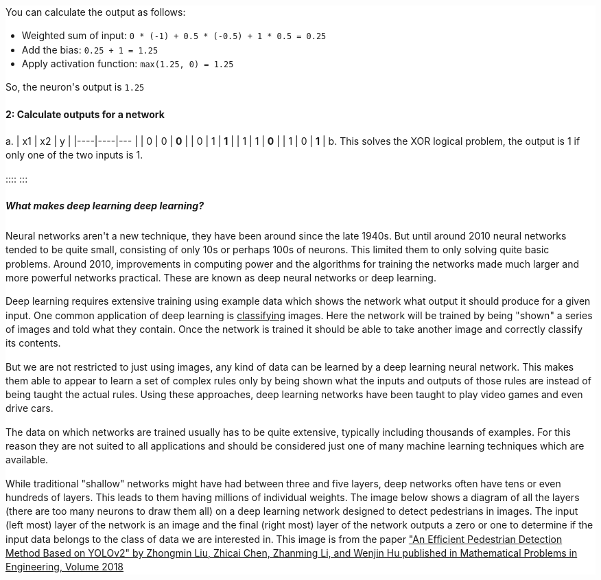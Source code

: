 You can calculate the output as follows:

* Weighted sum of input: `0 * (-1) + 0.5 * (-0.5) + 1 * 0.5 = 0.25`
* Add the bias: `0.25 + 1 = 1.25`
* Apply activation function: `max(1.25, 0) = 1.25`

So, the neuron's output is `1.25`

#### 2: Calculate outputs for a network
a.
| x1 | x2 | y     |
|----|----|---    |
| 0  | 0  | **0** |
| 0  | 1  | **1** |
| 1  | 1  | **0** |
| 1  | 0  | **1** |
b. This solves the XOR logical problem, the output is 1 if only one of the two inputs is 1.

::::
:::

##### What makes deep learning deep learning?
Neural networks aren't a new technique, they have been around since the late 1940s. But until around 2010 neural networks tended to be quite small, consisting of only 10s or perhaps 100s of neurons. This limited them to only solving quite basic problems. Around 2010, improvements in computing power and the algorithms for training the networks made much larger and more powerful networks practical. These are known as deep neural networks or deep learning.

Deep learning requires extensive training using example data which shows the network what output it should produce for a given input. One common application of deep learning is [classifying](https://glosario.carpentries.org/en/#classification) images. Here the network will be trained by being "shown" a series of images and told what they contain. Once the network is trained it should be able to take another image and correctly classify its contents.

But we are not restricted to just using images, any kind of data can be learned by a deep learning neural network. This makes them able to appear to learn a set of complex rules only by being shown what the inputs and outputs of those rules are instead of being taught the actual rules. Using these approaches, deep learning networks have been taught to play video games and even drive cars.

The data on which networks are trained usually has to be quite extensive, typically including thousands of examples. For this reason they are not suited to all applications and should be considered just one of many machine learning techniques which are available.

While traditional "shallow" networks might have had between three and five layers, deep networks often have tens or even hundreds of layers. This leads to them having millions of individual weights.
The image below shows a diagram of all the layers (there are too many neurons to draw them all) on a deep learning network designed to detect pedestrians in images.
The input (left most) layer of the network is an image and the final (right most) layer of the network outputs a zero or one to determine if the input data belongs to the class of data we are interested in.
This image is from the paper ["An Efficient Pedestrian Detection Method Based on YOLOv2" by Zhongmin Liu, Zhicai Chen, Zhanming Li, and Wenjin Hu published in Mathematical Problems in Engineering, Volume 2018](https://doi.org/10.1155/2018/3518959)
